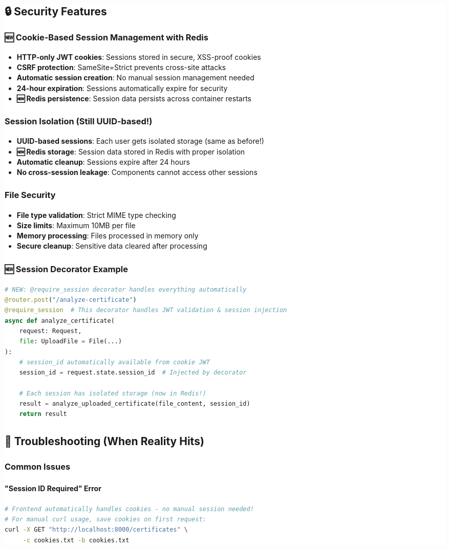 ## 🔒 Security Features

### 🆕 Cookie-Based Session Management with Redis
- **HTTP-only JWT cookies**: Sessions stored in secure, XSS-proof cookies
- **CSRF protection**: SameSite=Strict prevents cross-site attacks  
- **Automatic session creation**: No manual session management needed
- **24-hour expiration**: Sessions automatically expire for security
- **🆕 Redis persistence**: Session data persists across container restarts

### Session Isolation (Still UUID-based!)
- **UUID-based sessions**: Each user gets isolated storage (same as before!)
- **🆕 Redis storage**: Session data stored in Redis with proper isolation
- **Automatic cleanup**: Sessions expire after 24 hours
- **No cross-session leakage**: Components cannot access other sessions

### File Security
- **File type validation**: Strict MIME type checking
- **Size limits**: Maximum 10MB per file
- **Memory processing**: Files processed in memory only
- **Secure cleanup**: Sensitive data cleared after processing

### 🆕 Session Decorator Example

```python
# NEW: @require_session decorator handles everything automatically
@router.post("/analyze-certificate")
@require_session  # This decorator handles JWT validation & session injection
async def analyze_certificate(
    request: Request,
    file: UploadFile = File(...)
):
    # session_id automatically available from cookie JWT
    session_id = request.state.session_id  # Injected by decorator
    
    # Each session has isolated storage (now in Redis!)
    result = analyze_uploaded_certificate(file_content, session_id)
    return result
```

## 🐛 Troubleshooting (When Reality Hits)

### Common Issues

#### "Session ID Required" Error
```bash
# Frontend automatically handles cookies - no manual session needed!
# For manual curl usage, save cookies on first request:
curl -X GET "http://localhost:8000/certificates" \
     -c cookies.txt -b cookies.txt
```
